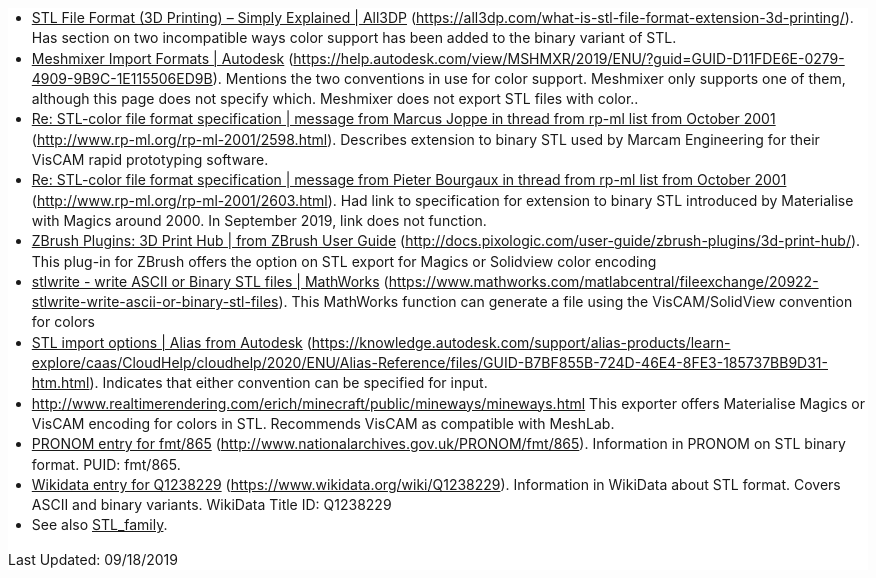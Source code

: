   - [STL File Format (3D Printing) – Simply Explained | All3DP](https://all3dp.com/what-is-stl-file-format-extension-3d-printing/) (https://all3dp.com/what-is-stl-file-format-extension-3d-printing/). Has section on two incompatible ways color support has been added to the binary variant of STL.
  - [Meshmixer Import Formats | Autodesk](https://help.autodesk.com/view/MSHMXR/2019/ENU/?guid=GUID-D11FDE6E-0279-4909-9B9C-1E115506ED9B) (https://help.autodesk.com/view/MSHMXR/2019/ENU/?guid=GUID-D11FDE6E-0279-4909-9B9C-1E115506ED9B). Mentions the two conventions in use for color support. Meshmixer only supports one of them, although this page does not specify which. Meshmixer does not export STL files with color..
  - [Re: STL-color file format specification | message from Marcus Joppe in thread from rp-ml list from October 2001](http://www.rp-ml.org/rp-ml-2001/2598.html) (http://www.rp-ml.org/rp-ml-2001/2598.html). Describes extension to binary STL used by Marcam Engineering for their VisCAM rapid prototyping software.
  - [Re: STL-color file format specification | message from Pieter Bourgaux in thread from rp-ml list from October 2001](http://www.rp-ml.org/rp-ml-2001/2603.html) (http://www.rp-ml.org/rp-ml-2001/2603.html). Had link to specification for extension to binary STL introduced by Materialise with Magics around 2000. In September 2019, link does not function.
  - [ZBrush Plugins: 3D Print Hub | from ZBrush User Guide](http://docs.pixologic.com/user-guide/zbrush-plugins/3d-print-hub/) (http://docs.pixologic.com/user-guide/zbrush-plugins/3d-print-hub/). This plug-in for ZBrush offers the option on STL export for Magics or Solidview color encoding
  - [stlwrite - write ASCII or Binary STL files | MathWorks](https://www.mathworks.com/matlabcentral/fileexchange/20922-stlwrite-write-ascii-or-binary-stl-files) (https://www.mathworks.com/matlabcentral/fileexchange/20922-stlwrite-write-ascii-or-binary-stl-files). This MathWorks function can generate a file using the VisCAM/SolidView convention for colors
  - [STL import options | Alias from Autodesk](https://knowledge.autodesk.com/support/alias-products/learn-explore/caas/CloudHelp/cloudhelp/2020/ENU/Alias-Reference/files/GUID-B7BF855B-724D-46E4-8FE3-185737BB9D31-htm.html) (https://knowledge.autodesk.com/support/alias-products/learn-explore/caas/CloudHelp/cloudhelp/2020/ENU/Alias-Reference/files/GUID-B7BF855B-724D-46E4-8FE3-185737BB9D31-htm.html). Indicates that either convention can be specified for input.
  - http://www.realtimerendering.com/erich/minecraft/public/mineways/mineways.html This exporter offers Materialise Magics or VisCAM encoding for colors in STL. Recommends VisCAM as compatible with MeshLab.
- [PRONOM entry for fmt/865](http://www.nationalarchives.gov.uk/PRONOM/fmt/865) (http://www.nationalarchives.gov.uk/PRONOM/fmt/865). Information in PRONOM on STL binary format. PUID: fmt/865.
- [Wikidata entry for Q1238229](https://www.wikidata.org/wiki/Q1238229) (https://www.wikidata.org/wiki/Q1238229). Information in WikiData about STL format. Covers ASCII and binary variants. WikiData Title ID: Q1238229
- See also [STL_family](https://www.loc.gov/preservation/digital/formats/fdd/fdd000504.shtml).



Last Updated: 09/18/2019
